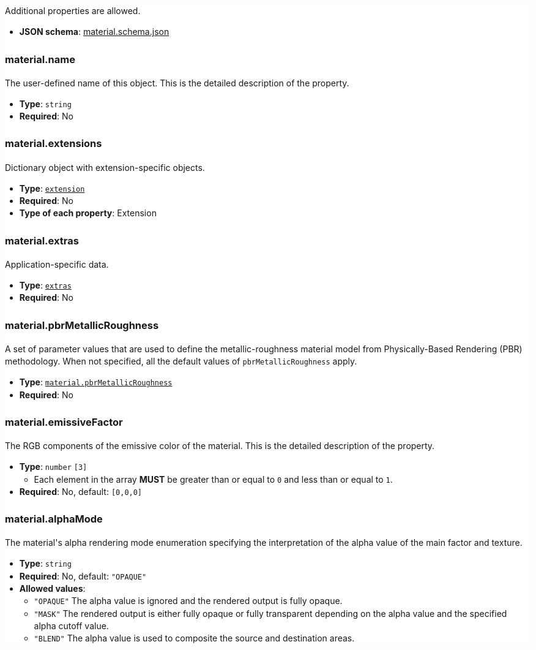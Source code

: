 Additional properties are allowed.

* **JSON schema**: [material.schema.json](schema/material.schema.json)

### material.name

The user-defined name of this object.  This is the detailed description of the property.

* **Type**: `string`
* **Required**: No

### material.extensions

Dictionary object with extension-specific objects.

* **Type**: [`extension`](#reference-extension)
* **Required**: No
* **Type of each property**: Extension

### material.extras

Application-specific data.

* **Type**: [`extras`](#reference-extras)
* **Required**: No

### material.pbrMetallicRoughness

A set of parameter values that are used to define the metallic-roughness material model from Physically-Based Rendering (PBR) methodology. When not specified, all the default values of `pbrMetallicRoughness` apply.

* **Type**: [`material.pbrMetallicRoughness`](#reference-material-pbrmetallicroughness)
* **Required**: No

### material.emissiveFactor

The RGB components of the emissive color of the material. This is the detailed description of the property.

* **Type**: `number` `[3]`
   * Each element in the array **MUST** be greater than or equal to `0` and less than or equal to `1`.
* **Required**: No, default: `[0,0,0]`

### material.alphaMode

The material's alpha rendering mode enumeration specifying the interpretation of the alpha value of the main factor and texture.

* **Type**: `string`
* **Required**: No, default: `"OPAQUE"`
* **Allowed values**:
   * `"OPAQUE"` The alpha value is ignored and the rendered output is fully opaque.
   * `"MASK"` The rendered output is either fully opaque or fully transparent depending on the alpha value and the specified alpha cutoff value.
   * `"BLEND"` The alpha value is used to composite the source and destination areas.
